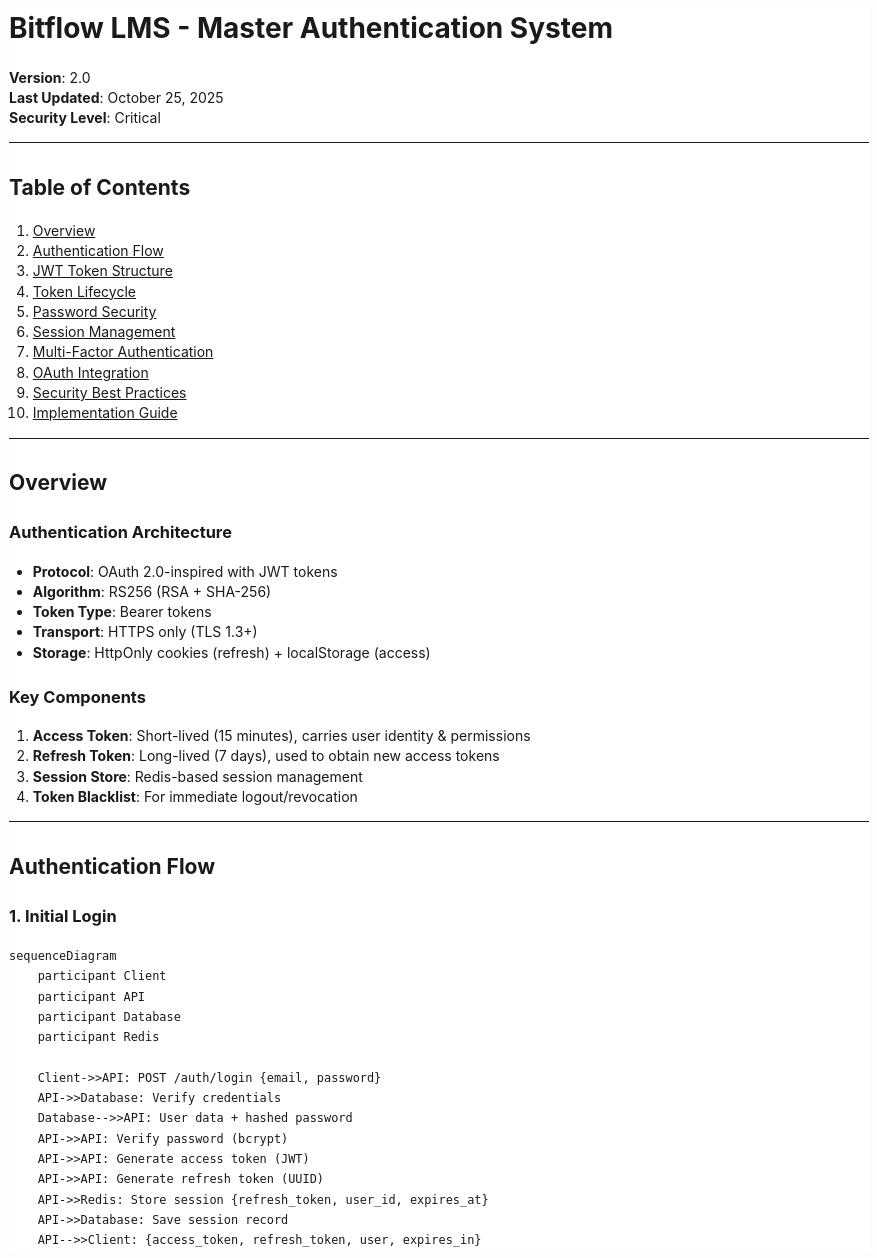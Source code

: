 # Bitflow LMS - Master Authentication System

**Version**: 2.0  
**Last Updated**: October 25, 2025  
**Security Level**: Critical

---

## Table of Contents

1. [Overview](#overview)
2. [Authentication Flow](#authentication-flow)
3. [JWT Token Structure](#jwt-token-structure)
4. [Token Lifecycle](#token-lifecycle)
5. [Password Security](#password-security)
6. [Session Management](#session-management)
7. [Multi-Factor Authentication](#multi-factor-authentication)
8. [OAuth Integration](#oauth-integration)
9. [Security Best Practices](#security-best-practices)
10. [Implementation Guide](#implementation-guide)

---

## Overview

### Authentication Architecture

- **Protocol**: OAuth 2.0-inspired with JWT tokens
- **Algorithm**: RS256 (RSA + SHA-256)
- **Token Type**: Bearer tokens
- **Transport**: HTTPS only (TLS 1.3+)
- **Storage**: HttpOnly cookies (refresh) + localStorage (access)

### Key Components

1. **Access Token**: Short-lived (15 minutes), carries user identity & permissions
2. **Refresh Token**: Long-lived (7 days), used to obtain new access tokens
3. **Session Store**: Redis-based session management
4. **Token Blacklist**: For immediate logout/revocation

---

## Authentication Flow

### 1. Initial Login

```mermaid
sequenceDiagram
    participant Client
    participant API
    participant Database
    participant Redis

    Client->>API: POST /auth/login {email, password}
    API->>Database: Verify credentials
    Database-->>API: User data + hashed password
    API->>API: Verify password (bcrypt)
    API->>API: Generate access token (JWT)
    API->>API: Generate refresh token (UUID)
    API->>Redis: Store session {refresh_token, user_id, expires_at}
    API->>Database: Save session record
    API-->>Client: {access_token, refresh_token, user, expires_in}
```